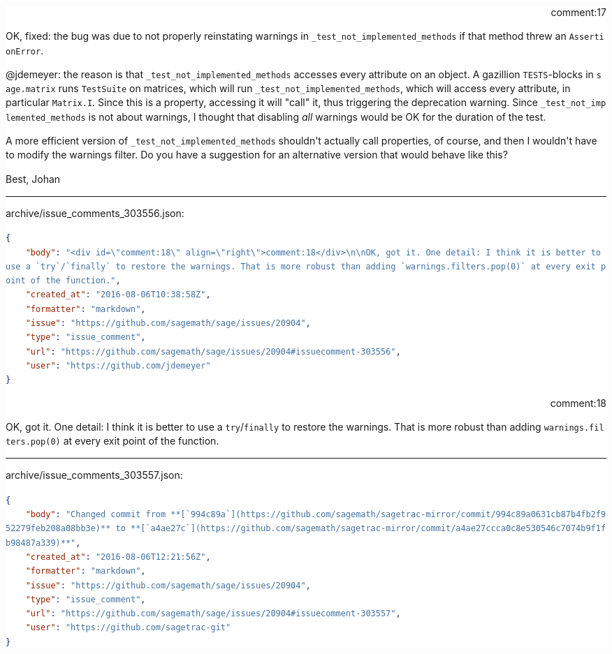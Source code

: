 <div id="comment:17" align="right">comment:17</div>

OK, fixed: the bug was due to not properly reinstating warnings in `_test_not_implemented_methods` if that method threw an `AssertionError`.

@jdemeyer: the reason is that `_test_not_implemented_methods` accesses every attribute on an object. A gazillion `TESTS`-blocks in `sage.matrix` runs `TestSuite` on matrices, which will run `_test_not_implemented_methods`, which will access every attribute, in particular `Matrix.I`. Since this is a property, accessing it will "call" it, thus triggering the deprecation warning. Since `_test_not_implemented_methods` is not about warnings, I thought that disabling *all* warnings would be OK for the duration of the test.

A more efficient version of `_test_not_implemented_methods` shouldn't actually call properties, of course, and then I wouldn't have to modify the warnings filter. Do you have a suggestion for an alternative version that would behave like this?

Best,
Johan



---

archive/issue_comments_303556.json:
```json
{
    "body": "<div id=\"comment:18\" align=\"right\">comment:18</div>\n\nOK, got it. One detail: I think it is better to use a `try`/`finally` to restore the warnings. That is more robust than adding `warnings.filters.pop(0)` at every exit point of the function.",
    "created_at": "2016-08-06T10:38:58Z",
    "formatter": "markdown",
    "issue": "https://github.com/sagemath/sage/issues/20904",
    "type": "issue_comment",
    "url": "https://github.com/sagemath/sage/issues/20904#issuecomment-303556",
    "user": "https://github.com/jdemeyer"
}
```

<div id="comment:18" align="right">comment:18</div>

OK, got it. One detail: I think it is better to use a `try`/`finally` to restore the warnings. That is more robust than adding `warnings.filters.pop(0)` at every exit point of the function.



---

archive/issue_comments_303557.json:
```json
{
    "body": "Changed commit from **[`994c89a`](https://github.com/sagemath/sagetrac-mirror/commit/994c89a0631cb87b4fb2f952279feb208a08bb3e)** to **[`a4ae27c`](https://github.com/sagemath/sagetrac-mirror/commit/a4ae27ccca0c8e530546c7074b9f1fb98487a339)**",
    "created_at": "2016-08-06T12:21:56Z",
    "formatter": "markdown",
    "issue": "https://github.com/sagemath/sage/issues/20904",
    "type": "issue_comment",
    "url": "https://github.com/sagemath/sage/issues/20904#issuecomment-303557",
    "user": "https://github.com/sagetrac-git"
}
```
